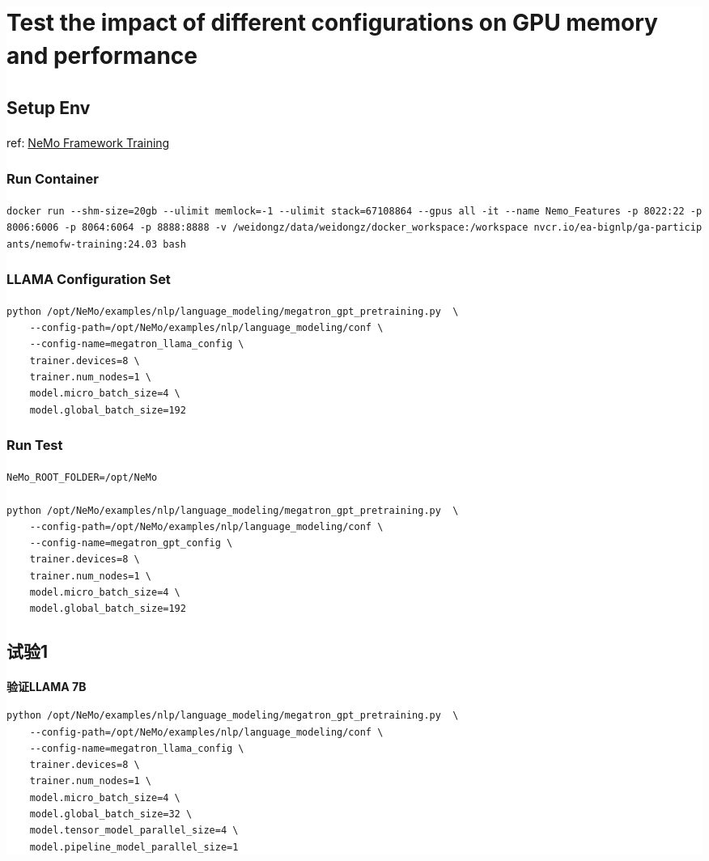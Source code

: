 # Test the impact of different configurations on GPU memory and performance


## Setup Env

ref: [NeMo Framework Training](https://registry.ngc.nvidia.com/orgs/ea-bignlp/teams/ga-participants/containers/nemofw-training/tags)

### Run Container

```
docker run --shm-size=20gb --ulimit memlock=-1 --ulimit stack=67108864 --gpus all -it --name Nemo_Features -p 8022:22 -p 8006:6006 -p 8064:6064 -p 8888:8888 -v /weidongz/data/weidongz/docker_workspace:/workspace nvcr.io/ea-bignlp/ga-participants/nemofw-training:24.03 bash
```

### LLAMA Configuration Set

```
python /opt/NeMo/examples/nlp/language_modeling/megatron_gpt_pretraining.py  \
    --config-path=/opt/NeMo/examples/nlp/language_modeling/conf \
    --config-name=megatron_llama_config \
    trainer.devices=8 \
    trainer.num_nodes=1 \
    model.micro_batch_size=4 \
    model.global_batch_size=192
```

### Run Test



```
NeMo_ROOT_FOLDER=/opt/NeMo

python /opt/NeMo/examples/nlp/language_modeling/megatron_gpt_pretraining.py  \
    --config-path=/opt/NeMo/examples/nlp/language_modeling/conf \
    --config-name=megatron_gpt_config \
    trainer.devices=8 \
    trainer.num_nodes=1 \
    model.micro_batch_size=4 \
    model.global_batch_size=192
```


## 试验1

**验证LLAMA 7B**

```
python /opt/NeMo/examples/nlp/language_modeling/megatron_gpt_pretraining.py  \
    --config-path=/opt/NeMo/examples/nlp/language_modeling/conf \
    --config-name=megatron_llama_config \
    trainer.devices=8 \
    trainer.num_nodes=1 \
    model.micro_batch_size=4 \
    model.global_batch_size=32 \
    model.tensor_model_parallel_size=4 \
    model.pipeline_model_parallel_size=1 
```

